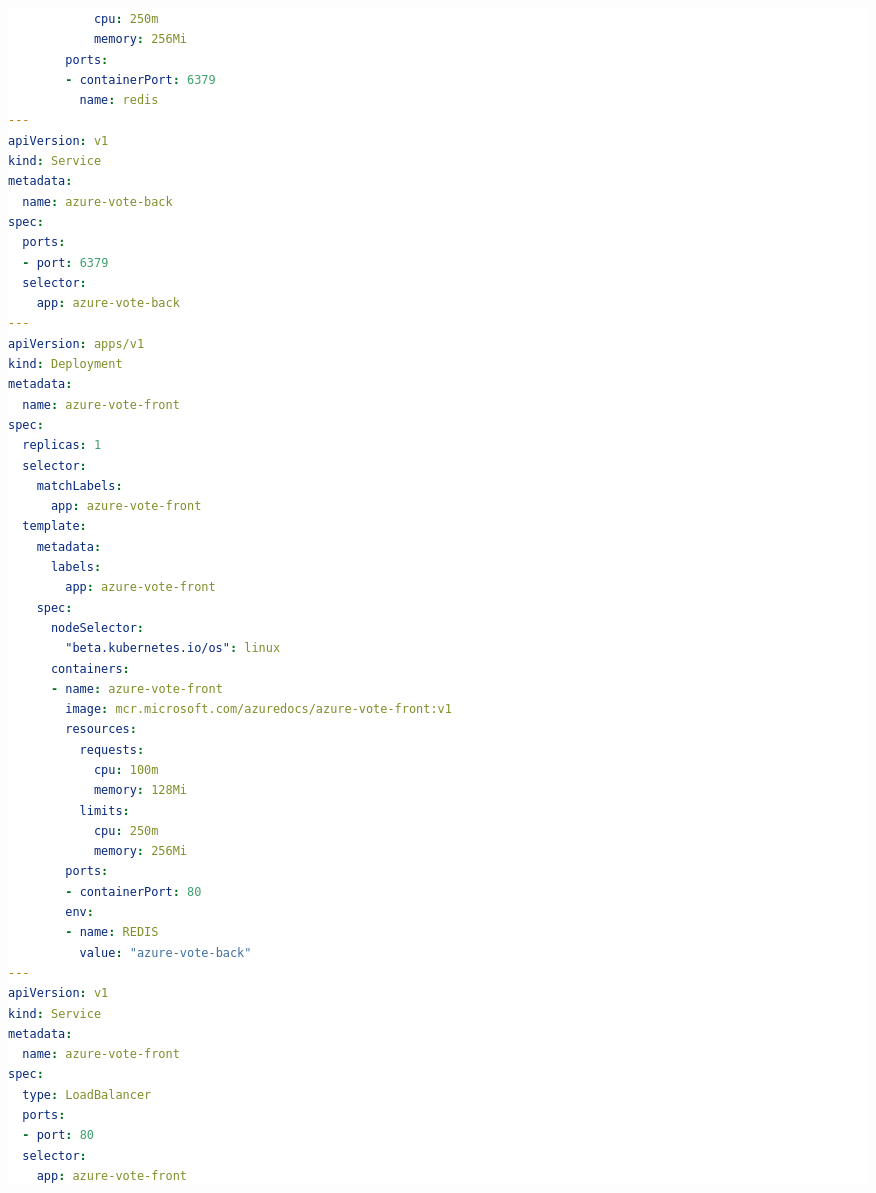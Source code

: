 ```yaml
            cpu: 250m
            memory: 256Mi
        ports:
        - containerPort: 6379
          name: redis
---
apiVersion: v1
kind: Service
metadata:
  name: azure-vote-back
spec:
  ports:
  - port: 6379
  selector:
    app: azure-vote-back
---
apiVersion: apps/v1
kind: Deployment
metadata:
  name: azure-vote-front
spec:
  replicas: 1
  selector:
    matchLabels:
      app: azure-vote-front
  template:
    metadata:
      labels:
        app: azure-vote-front
    spec:
      nodeSelector:
        "beta.kubernetes.io/os": linux
      containers:
      - name: azure-vote-front
        image: mcr.microsoft.com/azuredocs/azure-vote-front:v1
        resources:
          requests:
            cpu: 100m
            memory: 128Mi
          limits:
            cpu: 250m
            memory: 256Mi
        ports:
        - containerPort: 80
        env:
        - name: REDIS
          value: "azure-vote-back"
---
apiVersion: v1
kind: Service
metadata:
  name: azure-vote-front
spec:
  type: LoadBalancer
  ports:
  - port: 80
  selector:
    app: azure-vote-front
```
